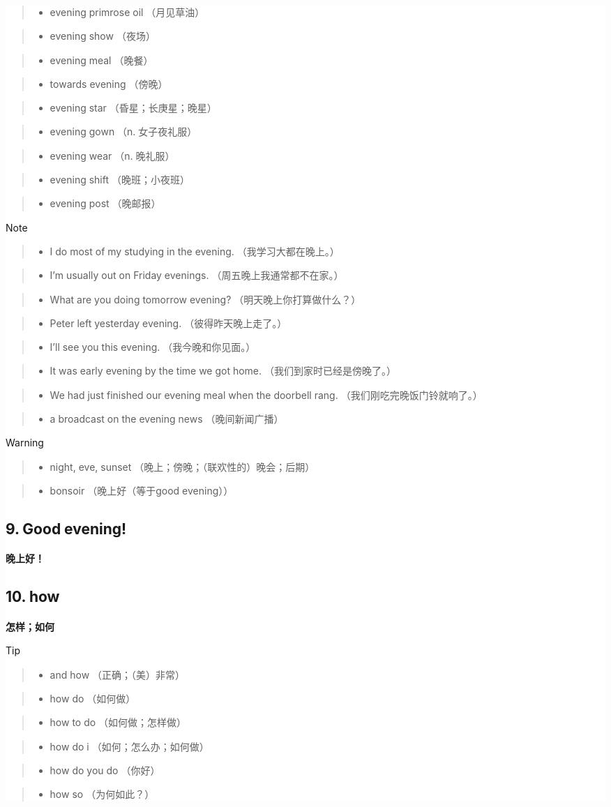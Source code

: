 > - evening primrose oil （月见草油）

> - evening show （夜场）

> - evening meal （晚餐）

> - towards evening （傍晚）

> - evening star （昏星；长庚星；晚星）

> - evening gown （n. 女子夜礼服）

> - evening wear （n. 晚礼服）

> - evening shift （晚班；小夜班）

> - evening post （晚邮报）

> [!NOTE]

> - I do most of my studying in the evening. （我学习大都在晚上。）

> - I’m usually out on Friday evenings. （周五晚上我通常都不在家。）

> - What are you doing tomorrow evening? （明天晚上你打算做什么？）

> - Peter left yesterday evening. （彼得昨天晚上走了。）

> - I’ll see you this evening. （我今晚和你见面。）

> - It was early evening by the time we got home. （我们到家时已经是傍晚了。）

> - We had just finished our evening meal when the doorbell rang. （我们刚吃完晚饭门铃就响了。）

> - a broadcast on the evening news （晚间新闻广播）

> [!WARNING]

> - night, eve, sunset （晚上；傍晚；（联欢性的）晚会；后期）

> - bonsoir （晚上好（等于good evening））

## 9. Good evening!

**晚上好！**

## 10. how

**怎样；如何**

> [!TIP]

> - and how （正确；（美）非常）

> - how do （如何做）

> - how to do （如何做；怎样做）

> - how do i （如何；怎么办；如何做）

> - how do you do （你好）

> - how so （为何如此？）
